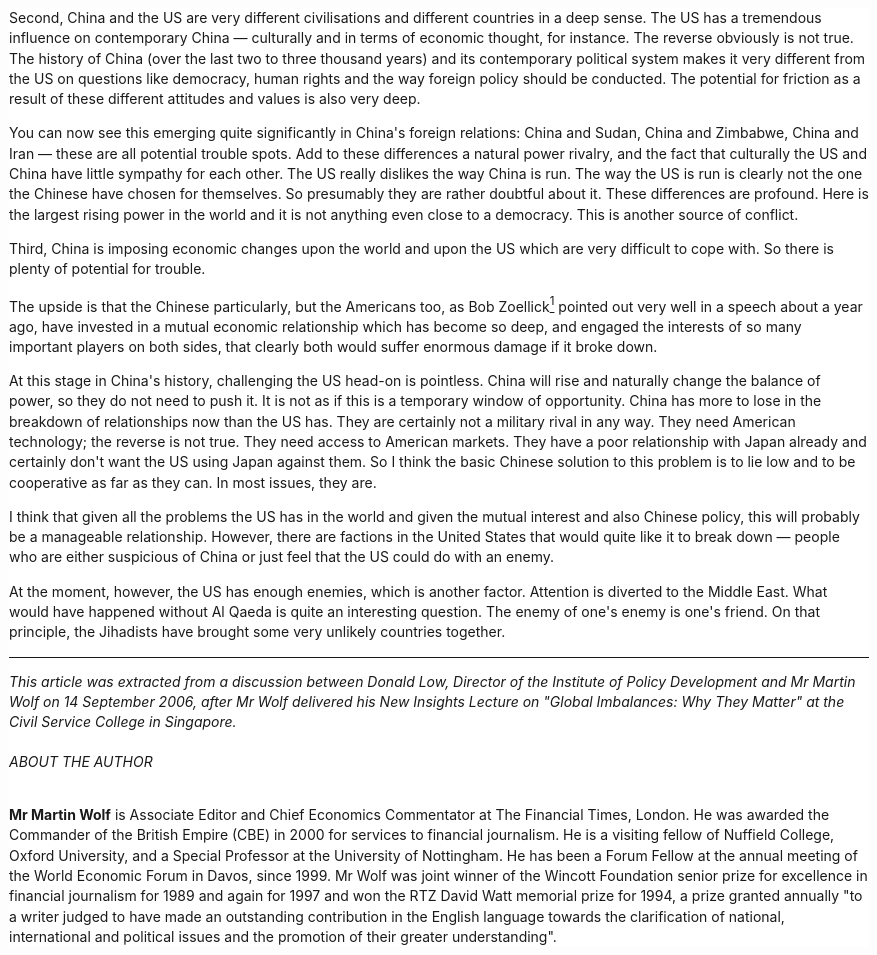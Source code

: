 <p>Second, China and the US are very different civilisations and different countries in a deep sense. The US has a tremendous influence on contemporary China — culturally and in terms of economic thought, for instance. The reverse obviously is not true. The history of China (over the last two to three thousand years) and its contemporary political system makes it very different from the US on questions like democracy, human rights and the way foreign policy should be conducted. The potential for friction as a result of these different attitudes and values is also very deep.</p>

<p>You can now see this emerging quite significantly in China's foreign relations: China and Sudan, China and Zimbabwe, China and Iran — these are all potential trouble spots. Add to these differences a natural power rivalry, and the fact that culturally the US and China have little sympathy for each other. The US really dislikes the way China is run. The way the US is run is clearly not the one the Chinese have chosen for themselves. So presumably they are rather doubtful about it. These differences are profound. Here is the largest rising power in the world and it is not anything even close to a democracy. This is another source of conflict.</p>

<p>Third, China is imposing economic changes upon the world and upon the US which are very difficult to cope with. So there is plenty of potential for trouble.</p>

<p>The upside is that the Chinese particularly, but the Americans too, as Bob Zoellick<a href="#notes"><sup>1</sup></a> pointed out very well in a speech about a year ago, have invested in a mutual economic relationship which has become so deep, and engaged the interests of so many important players on both sides, that clearly both would suffer enormous damage if it broke down.</p>

<p>At this stage in China's history, challenging the US head-on is pointless. China will rise and naturally change the balance of power, so they do not need to push it. It is not as if this is a temporary window of opportunity. China has more to lose in the breakdown of relationships now than the US has. They are certainly not a military rival in any way. They need American technology; the reverse is not true. They need access to American markets. They have a poor relationship with Japan already and certainly don't want the US using Japan against them. So I think the basic Chinese solution to this problem is to lie low and to be cooperative as far as they can. In most issues, they are.</p>

<p>I think that given all the problems the US has in the world and given the mutual interest and also Chinese policy, this will probably be a manageable relationship. However, there are factions in the United States that would quite like it to break down — people who are either suspicious of China or just feel that the US could do with an enemy.</p>

<p>At the moment, however, the US has enough enemies, which is another factor. Attention is diverted to the Middle East. What would have happened without Al Qaeda is quite an interesting question. The enemy of one's enemy is one's friend. On that principle, the Jihadists have brought some very unlikely countries together.</p>

<hr>

<p class="small-text"><em>This article was extracted from a discussion between Donald Low, Director of the Institute of Policy Development and Mr Martin Wolf on 14 September 2006, after Mr Wolf delivered his New Insights Lecture on "Global Imbalances: Why They Matter" at the Civil Service College in Singapore.</em></p>


<div class="author">

<h6>ABOUT THE AUTHOR</h6>

<p class="small-text"><strong>Mr Martin Wolf</strong> is Associate Editor and Chief Economics Commentator at The Financial Times, London. He was awarded the Commander of the British Empire (CBE) in 2000 for services to financial journalism. He is a visiting fellow of Nuffield College, Oxford University, and a Special Professor at the University of Nottingham. He has been a Forum Fellow at the annual meeting of the World Economic Forum in Davos, since 1999. Mr Wolf was joint winner of the Wincott Foundation senior prize for excellence in financial journalism for 1989 and again for 1997 and won the RTZ David Watt memorial prize for 1994, a prize granted annually "to a writer judged to have made an outstanding contribution in the English language towards the clarification of national, international and political issues and the promotion of their greater understanding".</p></div>
